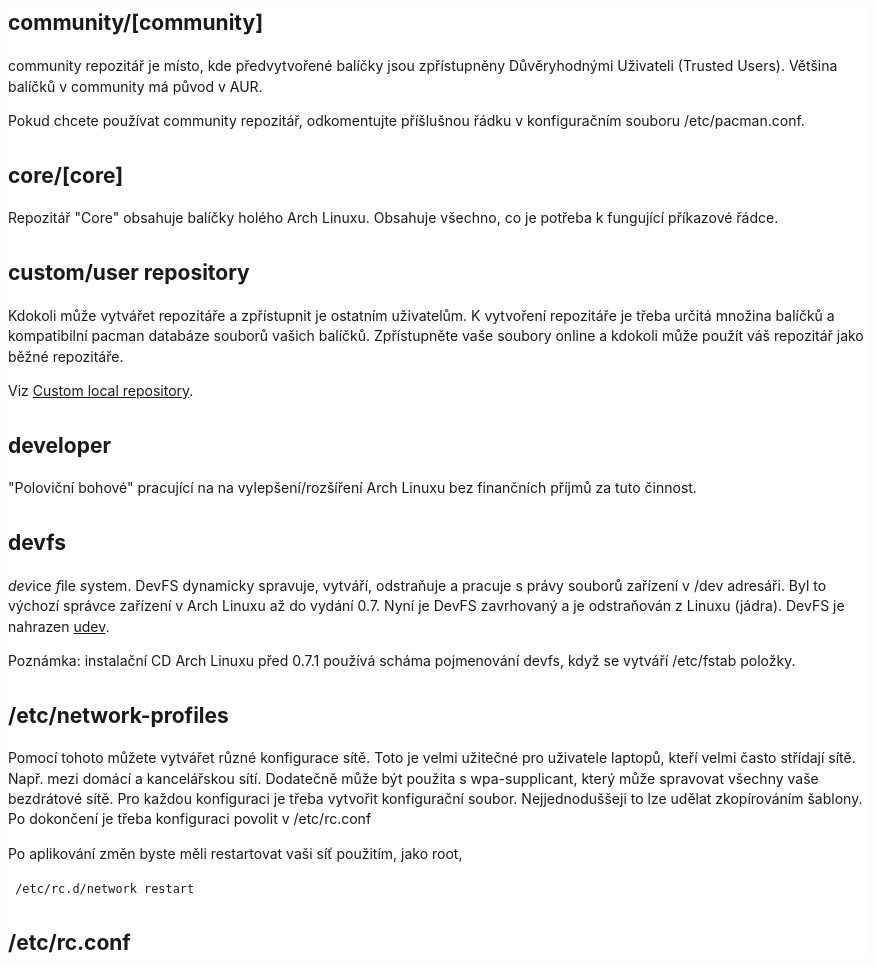 ## community/[community]

community repozitář je místo, kde předvytvořené balíčky jsou zpřístupněny Důvěryhodnými Uživateli (Trusted Users). Většina balíčků v community má původ v AUR.

Pokud chcete používat community repozitář, odkomentujte příšlušnou řádku v konfiguračním souboru /etc/pacman.conf.

## core/[core]

Repozitář "Core" obsahuje balíčky holého Arch Linuxu. Obsahuje všechno, co je potřeba k fungující příkazové řádce.

## custom/user repository

Kdokoli může vytvářet repozitáře a zpřístupnit je ostatním uživatelům. K vytvoření repozitáře je třeba určitá množina balíčků a kompatibilní pacman databáze souborů vašich balíčků. Zpřístupněte vaše soubory online a kdokoli může použít váš repozitář jako běžné repozitáře.

Viz [Custom local repository](/index.php/Custom_local_repository "Custom local repository").

## developer

"Poloviční bohové" pracující na na vylepšení/rozšíření Arch Linuxu bez finančních příjmů za tuto činnost.

## devfs

*dev*ice *f*ile *s*ystem. DevFS dynamicky spravuje, vytváří, odstraňuje a pracuje s právy souborů zařízení v /dev adresáři. Byl to výchozí správce zařízení v Arch Linuxu až do vydání 0.7\. Nyní je DevFS zavrhovaný a je odstraňován z Linuxu (jádra). DevFS je nahrazen [udev](/index.php/Udev "Udev").

Poznámka: instalační CD Arch Linuxu před 0.7.1 používá scháma pojmenování devfs, když se vytváří /etc/fstab položky.

## /etc/network-profiles

Pomocí tohoto můžete vytvářet různé konfigurace sítě. Toto je velmi užitečné pro uživatele laptopů, kteří velmi často střídají sítě. Např. mezi domácí a kancelářskou sítí. Dodatečně může být použita s wpa-supplicant, který může spravovat všechny vaše bezdrátové sítě. Pro každou konfiguraci je třeba vytvořit konfigurační soubor. Nejjednoduššeji to lze udělat zkopírováním šablony. Po dokončení je třeba konfiguraci povolit v /etc/rc.conf

Po aplikování změn byste měli restartovat vaši síť použitím, jako root,

```
 /etc/rc.d/network restart

```

## /etc/rc.conf
